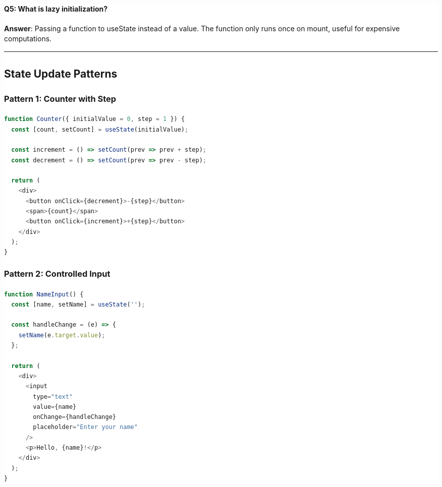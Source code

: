 #### Q5: What is lazy initialization?

**Answer**: Passing a function to useState instead of a value. The function only runs once on mount, useful for expensive computations.

---

## State Update Patterns

### Pattern 1: Counter with Step

```javascript
function Counter({ initialValue = 0, step = 1 }) {
  const [count, setCount] = useState(initialValue);
  
  const increment = () => setCount(prev => prev + step);
  const decrement = () => setCount(prev => prev - step);
  
  return (
    <div>
      <button onClick={decrement}>-{step}</button>
      <span>{count}</span>
      <button onClick={increment}>+{step}</button>
    </div>
  );
}
```

### Pattern 2: Controlled Input

```javascript
function NameInput() {
  const [name, setName] = useState('');
  
  const handleChange = (e) => {
    setName(e.target.value);
  };
  
  return (
    <div>
      <input 
        type="text" 
        value={name} 
        onChange={handleChange}
        placeholder="Enter your name"
      />
      <p>Hello, {name}!</p>
    </div>
  );
}
```
